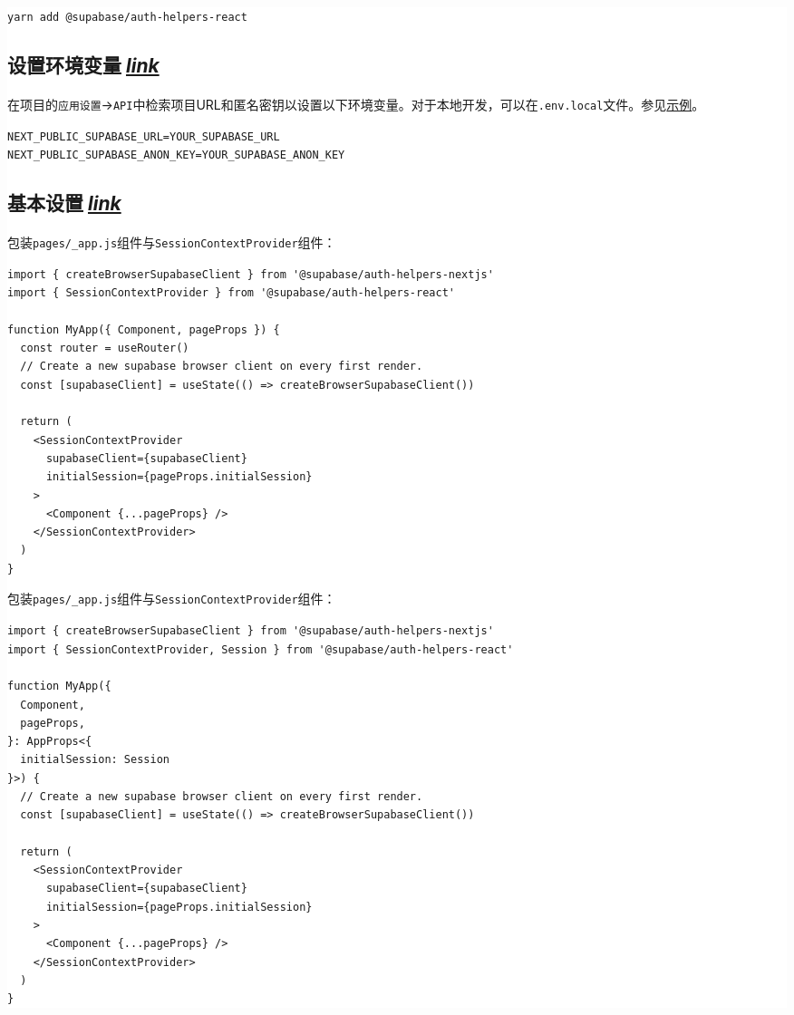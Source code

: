 ```
yarn add @supabase/auth-helpers-react
```

## 设置环境变量 [*link*](#%e8%ae%be%e7%bd%ae%e7%8e%af%e5%a2%83%e5%8f%98%e9%87%8f)

在项目的`应用设置`->`API`中检索项目URL和匿名密钥以设置以下环境变量。对于本地开发，可以在`.env.local`文件。参见[示例](https://github.com/supabase/auth-helpers/blob/main/examples/nextjs/.env.local.example)。

```
NEXT_PUBLIC_SUPABASE_URL=YOUR_SUPABASE_URL
NEXT_PUBLIC_SUPABASE_ANON_KEY=YOUR_SUPABASE_ANON_KEY
```

## 基本设置 [*link*](#%e5%9f%ba%e6%9c%ac%e8%ae%be%e7%bd%ae)

包装`pages/_app.js`组件与`SessionContextProvider`组件：

```
import { createBrowserSupabaseClient } from '@supabase/auth-helpers-nextjs'
import { SessionContextProvider } from '@supabase/auth-helpers-react'

function MyApp({ Component, pageProps }) {
  const router = useRouter()
  // Create a new supabase browser client on every first render.
  const [supabaseClient] = useState(() => createBrowserSupabaseClient())

  return (
    <SessionContextProvider
      supabaseClient={supabaseClient}
      initialSession={pageProps.initialSession}
    >
      <Component {...pageProps} />
    </SessionContextProvider>
  )
}
```

包装`pages/_app.js`组件与`SessionContextProvider`组件：

```
import { createBrowserSupabaseClient } from '@supabase/auth-helpers-nextjs'
import { SessionContextProvider, Session } from '@supabase/auth-helpers-react'

function MyApp({
  Component,
  pageProps,
}: AppProps<{
  initialSession: Session
}>) {
  // Create a new supabase browser client on every first render.
  const [supabaseClient] = useState(() => createBrowserSupabaseClient())

  return (
    <SessionContextProvider
      supabaseClient={supabaseClient}
      initialSession={pageProps.initialSession}
    >
      <Component {...pageProps} />
    </SessionContextProvider>
  )
}
```
